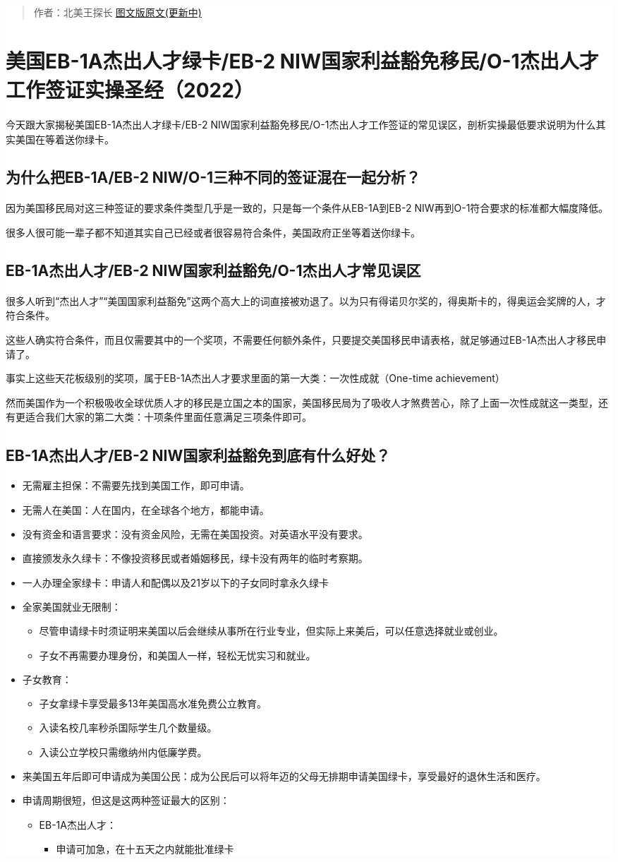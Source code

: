 > 作者：北美王探长    [图文版原文(更新中)](https://www.meiguo.run/post/eb1a-eb2-niw-o1-visa-green-card-guide-bible)

# 美国EB-1A杰出人才绿卡/EB-2 NIW国家利益豁免移民/O-1杰出人才工作签证实操圣经（2022）

今天跟大家揭秘美国EB-1A杰出人才绿卡/EB-2 NIW国家利益豁免移民/O-1杰出人才工作签证的常见误区，剖析实操最低要求说明为什么其实美国在等着送你绿卡。


## 为什么把EB-1A/EB-2 NIW/O-1三种不同的签证混在一起分析？

因为美国移民局对这三种签证的要求条件类型几乎是一致的，只是每一个条件从EB-1A到EB-2 NIW再到O-1符合要求的标准都大幅度降低。


很多人很可能一辈子都不知道其实自己已经或者很容易符合条件，美国政府正坐等着送你绿卡。


## EB-1A杰出人才/EB-2 NIW国家利益豁免/O-1杰出人才常见误区
很多人听到“杰出人才”“美国国家利益豁免”这两个高大上的词直接被劝退了。以为只有得诺贝尔奖的，得奥斯卡的，得奥运会奖牌的人，才符合条件。


这些人确实符合条件，而且仅需要其中的一个奖项，不需要任何额外条件，只要提交美国移民申请表格，就足够通过EB-1A杰出人才移民申请了。


事实上这些天花板级别的奖项，属于EB-1A杰出人才要求里面的第一大类：一次性成就（One-time achievement）


然而美国作为一个积极吸收全球优质人才的移民是立国之本的国家，美国移民局为了吸收人才煞费苦心，除了上面一次性成就这一类型，还有更适合我们大家的第二大类：十项条件里面任意满足三项条件即可。


## EB-1A杰出人才/EB-2 NIW国家利益豁免到底有什么好处？
- 无需雇主担保：不需要先找到美国工作，即可申请。

- 无需人在美国：人在国内，在全球各个地方，都能申请。

- 没有资金和语言要求：没有资金风险，无需在美国投资。对英语水平没有要求。

- 直接颁发永久绿卡：不像投资移民或者婚姻移民，绿卡没有两年的临时考察期。

- 一人办理全家绿卡：申请人和配偶以及21岁以下的子女同时拿永久绿卡

- 全家美国就业无限制：

    - 尽管申请绿卡时须证明来美国以后会继续从事所在行业专业，但实际上来美后，可以任意选择就业或创业。

    - 子女不再需要办理身份，和美国人一样，轻松无忧实习和就业。

-  子女教育：

    - 子女拿绿卡享受最多13年美国高水准免费公立教育。

    - 入读名校几率秒杀国际学生几个数量级。

    - 入读公立学校只需缴纳州内低廉学费。

- 来美国五年后即可申请成为美国公民：成为公民后可以将年迈的父母无排期申请美国绿卡，享受最好的退休生活和医疗。

- 申请周期很短，但这是这两种签证最大的区别：

    - EB-1A杰出人才：

        - 申请可加急，在十五天之内就能批准绿卡
